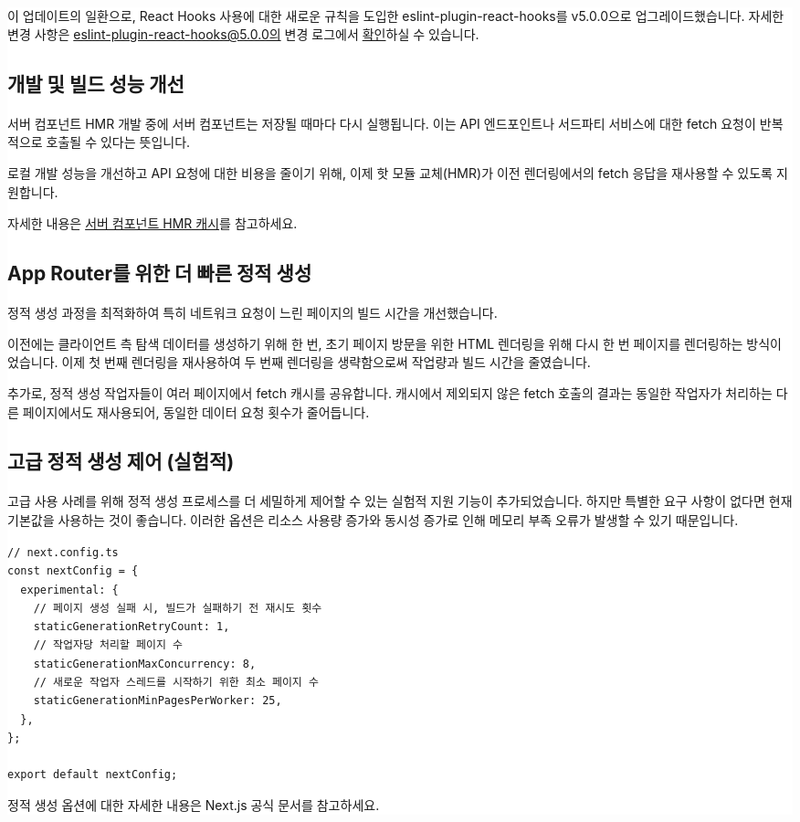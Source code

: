 이 업데이트의 일환으로, React Hooks 사용에 대한 새로운 규칙을 도입한 eslint-plugin-react-hooks를 v5.0.0으로 업그레이드했습니다. 자세한 변경 사항은 eslint-plugin-react-hooks@5.0.0의 변경 로그에서 [확인](https://github.com/facebook/react/releases/tag/eslint-plugin-react-hooks%405.0.0)하실 수 있습니다.

## 개발 및 빌드 성능 개선

서버 컴포넌트 HMR
개발 중에 서버 컴포넌트는 저장될 때마다 다시 실행됩니다. 이는 API 엔드포인트나 서드파티 서비스에 대한 fetch 요청이 반복적으로 호출될 수 있다는 뜻입니다.

로컬 개발 성능을 개선하고 API 요청에 대한 비용을 줄이기 위해, 이제 핫 모듈 교체(HMR)가 이전 렌더링에서의 fetch 응답을 재사용할 수 있도록 지원합니다.

자세한 내용은 [서버 컴포넌트 HMR 캐시](https://nextjs.org/docs/app/api-reference/next-config-js/serverComponentsHmrCache)를 참고하세요.

## App Router를 위한 더 빠른 정적 생성

정적 생성 과정을 최적화하여 특히 네트워크 요청이 느린 페이지의 빌드 시간을 개선했습니다.

이전에는 클라이언트 측 탐색 데이터를 생성하기 위해 한 번, 초기 페이지 방문을 위한 HTML 렌더링을 위해 다시 한 번 페이지를 렌더링하는 방식이었습니다. 이제 첫 번째 렌더링을 재사용하여 두 번째 렌더링을 생략함으로써 작업량과 빌드 시간을 줄였습니다.

추가로, 정적 생성 작업자들이 여러 페이지에서 fetch 캐시를 공유합니다. 캐시에서 제외되지 않은 fetch 호출의 결과는 동일한 작업자가 처리하는 다른 페이지에서도 재사용되어, 동일한 데이터 요청 횟수가 줄어듭니다.

## 고급 정적 생성 제어 (실험적)

고급 사용 사례를 위해 정적 생성 프로세스를 더 세밀하게 제어할 수 있는 실험적 지원 기능이 추가되었습니다. 하지만 특별한 요구 사항이 없다면 현재 기본값을 사용하는 것이 좋습니다. 이러한 옵션은 리소스 사용량 증가와 동시성 증가로 인해 메모리 부족 오류가 발생할 수 있기 때문입니다.

```tsx
// next.config.ts
const nextConfig = {
  experimental: {
    // 페이지 생성 실패 시, 빌드가 실패하기 전 재시도 횟수
    staticGenerationRetryCount: 1,
    // 작업자당 처리할 페이지 수
    staticGenerationMaxConcurrency: 8,
    // 새로운 작업자 스레드를 시작하기 위한 최소 페이지 수
    staticGenerationMinPagesPerWorker: 25,
  },
};

export default nextConfig;
```

정적 생성 옵션에 대한 자세한 내용은 Next.js 공식 문서를 참고하세요.
